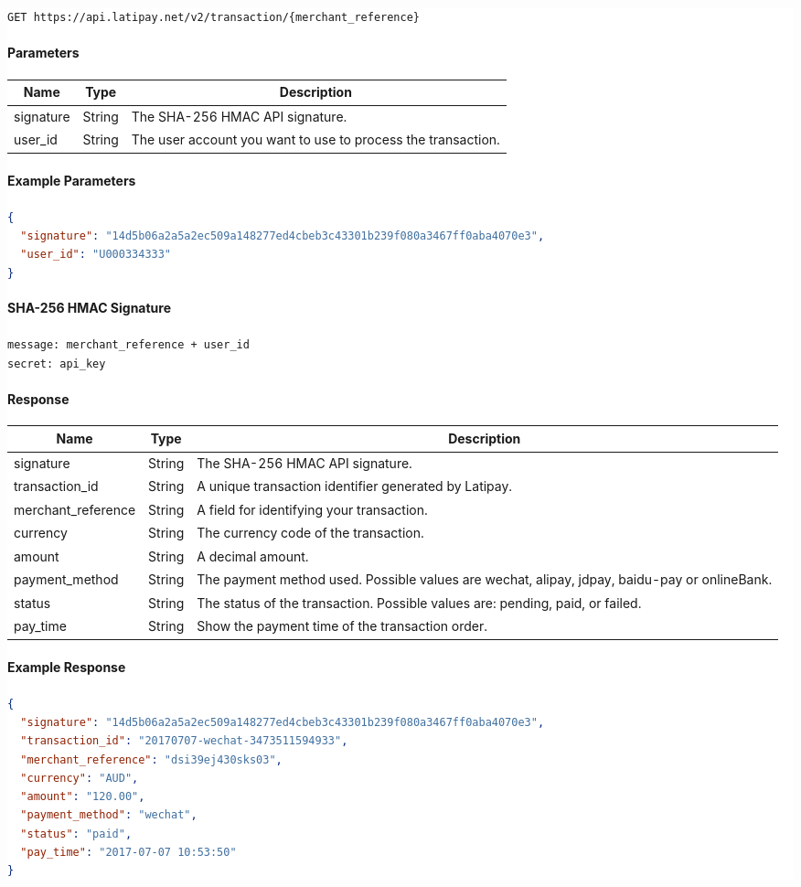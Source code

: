 ```
GET https://api.latipay.net/v2/transaction/{merchant_reference}
```

#### Parameters

| Name  | Type  | Description | 
|------------- |---------------| -------------|
| signature | String | The SHA-256 HMAC API signature. |
| user_id | String | The user account you want to use to process the transaction. |

#### Example Parameters

``` json
{
  "signature": "14d5b06a2a5a2ec509a148277ed4cbeb3c43301b239f080a3467ff0aba4070e3",
  "user_id": "U000334333"
}
```

#### SHA-256 HMAC Signature

```
message: merchant_reference + user_id
secret: api_key
```

#### Response

| Name  | Type  | Description | 
|------------- |---------------| -------------|
| signature | String | The SHA-256 HMAC API signature. |
| transaction_id | String | A unique transaction identifier generated by Latipay. |
| merchant_reference | String | A field for identifying your transaction. |
| currency | String | The currency code of the transaction. |
| amount | String | A decimal amount. |
| payment_method | String | The payment method used. Possible values are wechat, alipay, jdpay, baidu-pay or onlineBank. |
| status | String | The status of the transaction. Possible values are: pending, paid, or failed. |
| pay_time | String | Show the payment time of the transaction order. | 

#### Example Response

``` json
{
  "signature": "14d5b06a2a5a2ec509a148277ed4cbeb3c43301b239f080a3467ff0aba4070e3",
  "transaction_id": "20170707-wechat-3473511594933",
  "merchant_reference": "dsi39ej430sks03",
  "currency": "AUD",
  "amount": "120.00",
  "payment_method": "wechat",
  "status": "paid",
  "pay_time": "2017-07-07 10:53:50"
}
```
